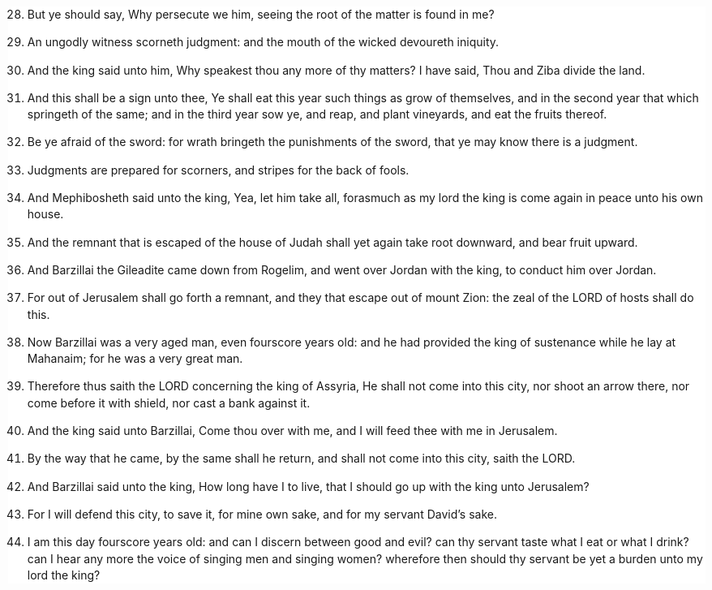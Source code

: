 28. But ye should say, Why persecute we him, seeing the root of the
matter is found in me?

28. An ungodly witness scorneth judgment: and the mouth of the
wicked devoureth iniquity.

29. And the king said unto him, Why speakest thou any
more of thy matters? I have said, Thou and Ziba divide the land.

29. And this shall be a sign unto thee, Ye shall eat this year such
things as grow of themselves, and in the second year that which
springeth of the same; and in the third year sow ye, and reap, and
plant vineyards, and eat the fruits thereof.

29. Be ye afraid of the sword: for wrath
bringeth the punishments of the sword, that ye may know there is a
judgment.

29. Judgments are prepared for scorners, and stripes for the back of
fools.

30. And Mephibosheth said unto the king, Yea, let him take all,
forasmuch as my lord the king is come again in peace unto his own
house.

30. And the remnant that is escaped of the house of Judah shall yet
again take root downward, and bear fruit upward.

31. And Barzillai the Gileadite came down from Rogelim, and went
over Jordan with the king, to conduct him over Jordan.

31. For out of Jerusalem shall go forth a remnant, and they that
escape out of mount Zion: the zeal of the LORD of hosts shall do this.

32. Now Barzillai was a very aged man, even fourscore years old: and
he had provided the king of sustenance while he lay at Mahanaim; for
he was a very great man.

32. Therefore thus saith the LORD concerning the king of Assyria, He
shall not come into this city, nor shoot an arrow there, nor come
before it with shield, nor cast a bank against it.

33. And the king said unto Barzillai, Come thou over with me, and I
will feed thee with me in Jerusalem.

33. By the way that he came, by the same shall he return, and shall
not come into this city, saith the LORD.

34. And Barzillai said unto the king, How long have I to live, that
I should go up with the king unto Jerusalem?

34. For I will defend this city, to save it, for mine own sake, and
for my servant David’s sake.

35. I am this day
fourscore years old: and can I discern between good and evil? can thy
servant taste what I eat or what I drink? can I hear any more the
voice of singing men and singing women? wherefore then should thy
servant be yet a burden unto my lord the king?
